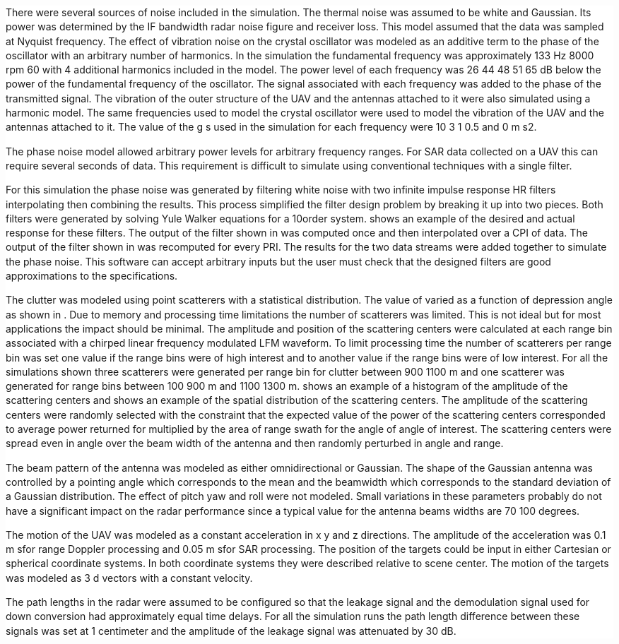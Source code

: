 There were several sources of noise included in the simulation. The thermal noise was assumed to be white and Gaussian. Its power was determined by the IF bandwidth radar noise figure and receiver loss. This model assumed that the data was sampled at Nyquist frequency. The effect of vibration noise on the crystal oscillator was modeled as an additive term to the phase of the oscillator with an arbitrary number of harmonics. In the simulation the fundamental frequency was approximately 133 Hz 8000 rpm 60 with 4 additional harmonics included in the model. The power level of each frequency was 26 44 48 51 65 dB below the power of the fundamental frequency of the oscillator. The signal associated with each frequency was added to the phase of the transmitted signal. The vibration of the outer structure of the UAV and the antennas attached to it were also simulated using a harmonic model. The same frequencies used to model the crystal oscillator were used to model the vibration of the UAV and the antennas attached to it. The value of the g s used in the simulation for each frequency were 10 3 1 0.5 and 0 m s2.

The phase noise model allowed arbitrary power levels for arbitrary frequency ranges. For SAR data collected on a UAV this can require several seconds of data. This requirement is difficult to simulate using conventional techniques with a single filter.

For this simulation the phase noise was generated by filtering white noise with two infinite impulse response HR filters interpolating then combining the results. This process simplified the filter design problem by breaking it up into two pieces. Both filters were generated by solving Yule Walker equations for a 10order system. shows an example of the desired and actual response for these filters. The output of the filter shown in was computed once and then interpolated over a CPI of data. The output of the filter shown in was recomputed for every PRI. The results for the two data streams were added together to simulate the phase noise. This software can accept arbitrary inputs but the user must check that the designed filters are good approximations to the specifications.

The clutter was modeled using point scatterers with a statistical distribution. The value of varied as a function of depression angle as shown in . Due to memory and processing time limitations the number of scatterers was limited. This is not ideal but for most applications the impact should be minimal. The amplitude and position of the scattering centers were calculated at each range bin associated with a chirped linear frequency modulated LFM waveform. To limit processing time the number of scatterers per range bin was set one value if the range bins were of high interest and to another value if the range bins were of low interest. For all the simulations shown three scatterers were generated per range bin for clutter between 900 1100 m and one scatterer was generated for range bins between 100 900 m and 1100 1300 m. shows an example of a histogram of the amplitude of the scattering centers and shows an example of the spatial distribution of the scattering centers. The amplitude of the scattering centers were randomly selected with the constraint that the expected value of the power of the scattering centers corresponded to average power returned for multiplied by the area of range swath for the angle of angle of interest. The scattering centers were spread even in angle over the beam width of the antenna and then randomly perturbed in angle and range.

The beam pattern of the antenna was modeled as either omnidirectional or Gaussian. The shape of the Gaussian antenna was controlled by a pointing angle which corresponds to the mean and the beamwidth which corresponds to the standard deviation of a Gaussian distribution. The effect of pitch yaw and roll were not modeled. Small variations in these parameters probably do not have a significant impact on the radar performance since a typical value for the antenna beams widths are 70 100 degrees.

The motion of the UAV was modeled as a constant acceleration in x y and z directions. The amplitude of the acceleration was 0.1 m sfor range Doppler processing and 0.05 m sfor SAR processing. The position of the targets could be input in either Cartesian or spherical coordinate systems. In both coordinate systems they were described relative to scene center. The motion of the targets was modeled as 3 d vectors with a constant velocity.

The path lengths in the radar were assumed to be configured so that the leakage signal and the demodulation signal used for down conversion had approximately equal time delays. For all the simulation runs the path length difference between these signals was set at 1 centimeter and the amplitude of the leakage signal was attenuated by 30 dB.
